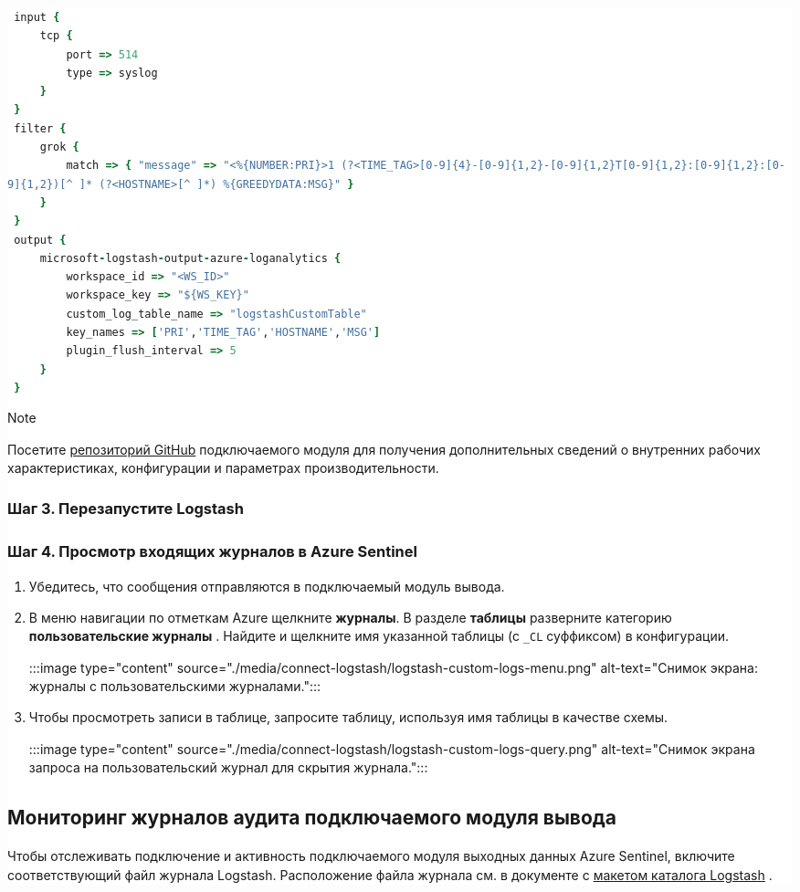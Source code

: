    ```ruby    
    input {
        tcp {
            port => 514
            type => syslog
        }
    }
    filter {
        grok {
            match => { "message" => "<%{NUMBER:PRI}>1 (?<TIME_TAG>[0-9]{4}-[0-9]{1,2}-[0-9]{1,2}T[0-9]{1,2}:[0-9]{1,2}:[0-9]{1,2})[^ ]* (?<HOSTNAME>[^ ]*) %{GREEDYDATA:MSG}" }
        }
    }
    output {
        microsoft-logstash-output-azure-loganalytics {
            workspace_id => "<WS_ID>"
            workspace_key => "${WS_KEY}"
            custom_log_table_name => "logstashCustomTable"
            key_names => ['PRI','TIME_TAG','HOSTNAME','MSG']
            plugin_flush_interval => 5
        }
    } 
   ```

   > [!NOTE]
   > Посетите [репозиторий GitHub](https://github.com/Azure/Azure-Sentinel/tree/master/DataConnectors/microsoft-logstash-output-azure-loganalytics) подключаемого модуля для получения дополнительных сведений о внутренних рабочих характеристиках, конфигурации и параметрах производительности.

### <a name="step-3-restart-logstash"></a>Шаг 3. Перезапустите Logstash

### <a name="step-4-view-incoming-logs-in-azure-sentinel"></a>Шаг 4. Просмотр входящих журналов в Azure Sentinel

1. Убедитесь, что сообщения отправляются в подключаемый модуль вывода.

1. В меню навигации по отметкам Azure щелкните **журналы**. В разделе **таблицы** разверните категорию **пользовательские журналы** . Найдите и щелкните имя указанной таблицы (с `_CL` суффиксом) в конфигурации.

   :::image type="content" source="./media/connect-logstash/logstash-custom-logs-menu.png" alt-text="Снимок экрана: журналы с пользовательскими журналами.":::

1. Чтобы просмотреть записи в таблице, запросите таблицу, используя имя таблицы в качестве схемы.

   :::image type="content" source="./media/connect-logstash/logstash-custom-logs-query.png" alt-text="Снимок экрана запроса на пользовательский журнал для скрытия журнала.":::

## <a name="monitor-output-plugin-audit-logs"></a>Мониторинг журналов аудита подключаемого модуля вывода

Чтобы отслеживать подключение и активность подключаемого модуля выходных данных Azure Sentinel, включите соответствующий файл журнала Logstash. Расположение файла журнала см. в документе с [макетом каталога Logstash](https://www.elastic.co/guide/en/logstash/current/dir-layout.html#dir-layout) .
